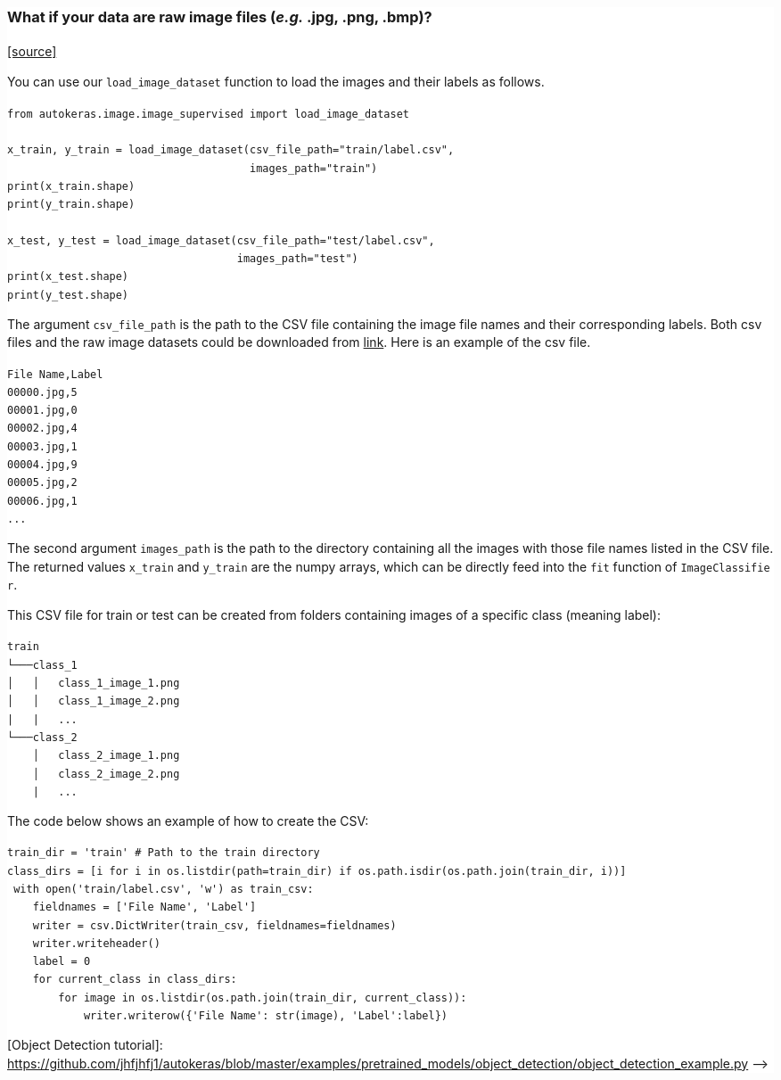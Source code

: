 

### What if your data are raw image files (*e.g.* .jpg, .png, .bmp)? 
[[source]](https://github.com/jhfjhfj1/autokeras/blob/master/examples/a_simple_example/load_raw_image.py)


You can use our `load_image_dataset` function to load the images and their labels as follows.

    from autokeras.image.image_supervised import load_image_dataset
    
    x_train, y_train = load_image_dataset(csv_file_path="train/label.csv",
                                          images_path="train")
    print(x_train.shape)
    print(y_train.shape)
    
    x_test, y_test = load_image_dataset(csv_file_path="test/label.csv",
                                        images_path="test")
    print(x_test.shape)
    print(y_test.shape)

The argument `csv_file_path` is the path to the CSV file containing the image file names and their corresponding labels. Both csv files and the raw image datasets could be downloaded from [link](https://drive.google.com/a/tamu.edu/file/d/10TyvztrdL0fBaFlgGaqoRTlS3ts4faM8/view?usp=sharing).
Here is an example of the csv file.


    File Name,Label
    00000.jpg,5
    00001.jpg,0
    00002.jpg,4
    00003.jpg,1
    00004.jpg,9
    00005.jpg,2
    00006.jpg,1
    ...


The second argument `images_path` is the path to the directory containing all the images with those file names listed in the CSV file.
The returned values `x_train` and `y_train` are the numpy arrays,
which can be directly feed into the `fit` function of `ImageClassifier`.


This CSV file for train or test can be created from folders containing images of a specific class (meaning label):
```
train
└───class_1
│   │   class_1_image_1.png
│   │   class_1_image_2.png
|   |   ...
└───class_2
    │   class_2_image_1.png
    │   class_2_image_2.png
    |   ...
```
The code below shows an example of how to create the CSV:
```
train_dir = 'train' # Path to the train directory
class_dirs = [i for i in os.listdir(path=train_dir) if os.path.isdir(os.path.join(train_dir, i))]
 with open('train/label.csv', 'w') as train_csv:
    fieldnames = ['File Name', 'Label']
    writer = csv.DictWriter(train_csv, fieldnames=fieldnames)
    writer.writeheader()
    label = 0
    for current_class in class_dirs:
        for image in os.listdir(os.path.join(train_dir, current_class)):
            writer.writerow({'File Name': str(image), 'Label':label})
```

[What if your data are raw image files (*e.g.* .jpg, .png, .bmp)?]: https://github.com/jhfjhfj1/autokeras/blob/master/examples/a_simple_example/load_raw_image.py
[How to export Portable model]: https://github.com/jhfjhfj1/autokeras/blob/master/examples/portable_models/portable_load.py
[How to load exported Portable model?]: https://github.com/jhfjhfj1/autokeras/blob/master/examples/portable_models/portable_load.py
[How to visualize the best selected architecture?]: https://github.com/jhfjhfj1/autokeras/blob/master/examples/visualizations/visualize.py
[MlpModule tutorial]: https://github.com/jhfjhfj1/autokeras/blob/master/examples/net_modules/mlp_module.py
[CnnModule tutorial]: https://github.com/jhfjhfj1/autokeras/blob/master/examples/net_modules/cnn_module.py
[Automated text classifier tutorial]: https://github.com/jhfjhfj1/autokeras/blob/master/examples/task_modules/text/text.py
[Object Detection tutorial]: https://github.com/jhfjhfj1/autokeras/blob/master/examples/pretrained_models/object_detection/object_detection_example.py -->